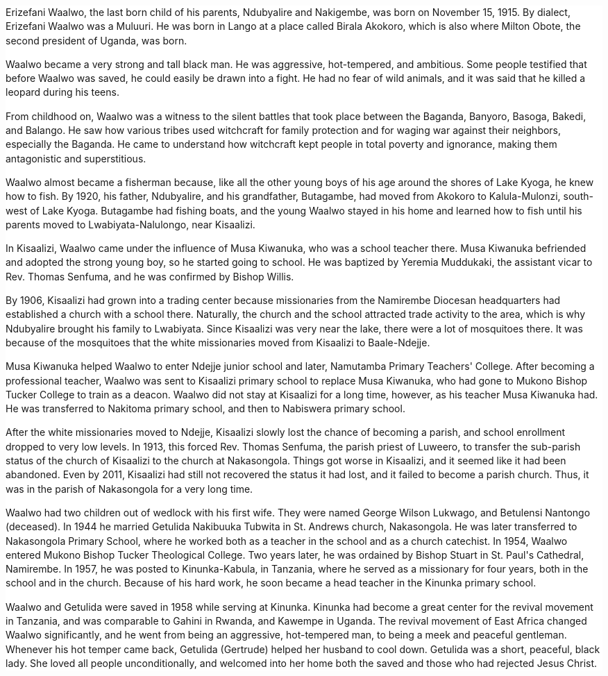 

Erizefani Waalwo, the last born child of his parents, Ndubyalire and Nakigembe, was born on November 15, 1915. By dialect, Erizefani Waalwo was a Muluuri. He was born in Lango at a place called Birala Akokoro, which is also where Milton Obote, the second president of Uganda, was born.

Waalwo became a very strong and tall black man. He was aggressive, hot-tempered, and ambitious. Some people testified that before Waalwo was saved, he could easily be drawn into a fight. He had no fear of wild animals, and it was said that he killed a leopard during his teens.

From childhood on, Waalwo was a witness to the silent battles that took place between the Baganda, Banyoro, Basoga, Bakedi, and Balango. He saw how various tribes used witchcraft for family protection and for waging war against their neighbors, especially the Baganda. He came to understand how witchcraft kept people in total poverty and ignorance, making them antagonistic and superstitious.

Waalwo almost became a fisherman because, like all the other young boys of his age around the shores of Lake Kyoga, he knew how to fish. By 1920, his father, Ndubyalire, and his grandfather, Butagambe, had moved from Akokoro to Kalula-Mulonzi, south-west of Lake Kyoga. Butagambe had fishing boats, and the young Waalwo stayed in his home and learned how to fish until his parents moved to Lwabiyata-Nalulongo, near Kisaalizi.

In Kisaalizi, Waalwo came under the influence of Musa Kiwanuka, who was a school teacher there. Musa Kiwanuka befriended and adopted the strong young boy, so he started going to school. He was baptized by Yeremia Muddukaki, the assistant vicar to Rev. Thomas Senfuma, and he was confirmed by Bishop Willis.

By 1906, Kisaalizi had grown into a trading center because missionaries from the Namirembe Diocesan headquarters had established a church with a school there. Naturally, the church and the school attracted trade activity to the area, which is why Ndubyalire brought his family to Lwabiyata. Since Kisaalizi was very near the lake, there were a lot of mosquitoes there. It was because of the mosquitoes that the white missionaries moved from Kisaalizi to Baale-Ndejje.

Musa Kiwanuka helped Waalwo to enter Ndejje junior school and later, Namutamba Primary Teachers' College. After becoming a professional teacher, Waalwo was sent to Kisaalizi primary school to replace Musa Kiwanuka, who had gone to Mukono Bishop Tucker College to train as a deacon. Waalwo did not stay at Kisaalizi for a long time, however, as his teacher Musa Kiwanuka had. He was transferred to Nakitoma primary school, and then to Nabiswera primary school.

After the white missionaries moved to Ndejje, Kisaalizi slowly lost the chance of becoming a parish, and school enrollment dropped to very low levels. In 1913, this forced Rev. Thomas Senfuma, the parish priest of Luweero, to transfer the sub-parish status of the church of Kisaalizi to the church at Nakasongola. Things got worse in Kisaalizi, and it seemed like it had been abandoned. Even by 2011, Kisaalizi had still not recovered the status it had lost, and it failed to become a parish church. Thus, it was in the parish of Nakasongola for a very long time.

Waalwo had two children out of wedlock with his first wife. They were named George Wilson Lukwago, and Betulensi Nantongo (deceased). In 1944 he married Getulida Nakibuuka Tubwita in St. Andrews church, Nakasongola. He was later transferred to Nakasongola Primary School, where he worked both as a teacher in the school and as a church catechist.
In 1954, Waalwo entered Mukono Bishop Tucker Theological College. Two years later, he was ordained by Bishop Stuart in St. Paul's Cathedral, Namirembe. In 1957, he was posted to Kinunka-Kabula, in Tanzania, where he served as a missionary for four years, both in the school and in the church. Because of his hard work, he soon became a head teacher in the Kinunka primary school.

Waalwo and Getulida were saved in 1958 while serving at Kinunka. Kinunka had become a great center for the revival movement in Tanzania, and was comparable to Gahini in Rwanda, and Kawempe in Uganda. The revival movement of East Africa changed Waalwo significantly, and he went from being an aggressive, hot-tempered man, to being a meek and peaceful gentleman. Whenever his hot temper came back, Getulida (Gertrude) helped her husband to cool down. Getulida was a short, peaceful, black lady. She loved all people unconditionally, and welcomed into her home both the saved and those who had rejected Jesus Christ.
